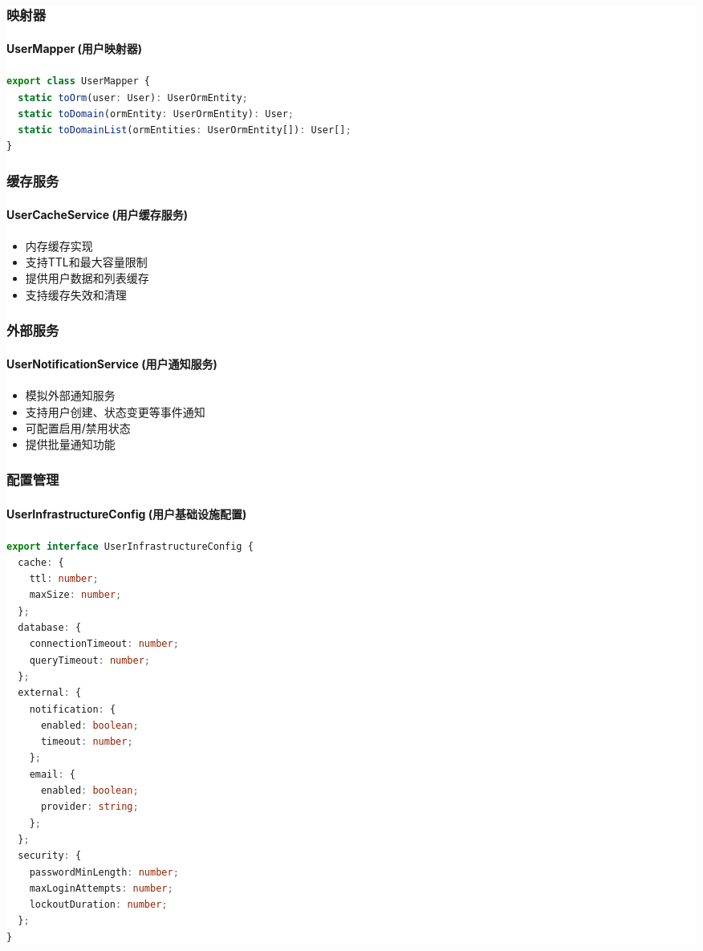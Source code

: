 ### 映射器

#### UserMapper (用户映射器)
```typescript
export class UserMapper {
  static toOrm(user: User): UserOrmEntity;
  static toDomain(ormEntity: UserOrmEntity): User;
  static toDomainList(ormEntities: UserOrmEntity[]): User[];
}
```

### 缓存服务

#### UserCacheService (用户缓存服务)
- 内存缓存实现
- 支持TTL和最大容量限制
- 提供用户数据和列表缓存
- 支持缓存失效和清理

### 外部服务

#### UserNotificationService (用户通知服务)
- 模拟外部通知服务
- 支持用户创建、状态变更等事件通知
- 可配置启用/禁用状态
- 提供批量通知功能

### 配置管理

#### UserInfrastructureConfig (用户基础设施配置)
```typescript
export interface UserInfrastructureConfig {
  cache: {
    ttl: number;
    maxSize: number;
  };
  database: {
    connectionTimeout: number;
    queryTimeout: number;
  };
  external: {
    notification: {
      enabled: boolean;
      timeout: number;
    };
    email: {
      enabled: boolean;
      provider: string;
    };
  };
  security: {
    passwordMinLength: number;
    maxLoginAttempts: number;
    lockoutDuration: number;
  };
}
```
